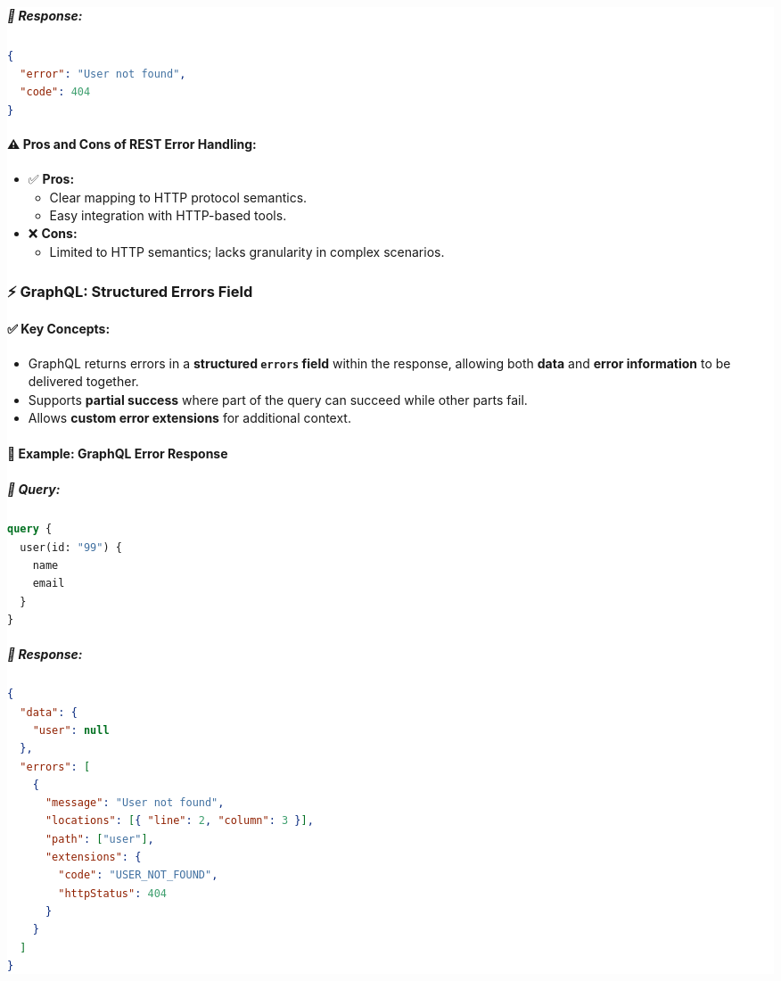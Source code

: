 ##### 📝 Response:

```json
{
  "error": "User not found",
  "code": 404
}
```

#### ⚠️ Pros and Cons of REST Error Handling:

- ✅ **Pros:**
  - Clear mapping to HTTP protocol semantics.
  - Easy integration with HTTP-based tools.
- ❌ **Cons:**
  - Limited to HTTP semantics; lacks granularity in complex scenarios.

### ⚡ GraphQL: Structured Errors Field

#### ✅ Key Concepts:

- GraphQL returns errors in a **structured `errors` field** within the response, allowing both **data** and **error information** to be delivered together.
- Supports **partial success** where part of the query can succeed while other parts fail.
- Allows **custom error extensions** for additional context.

#### 📜 Example: GraphQL Error Response

##### 🔄 Query:

```graphql
query {
  user(id: "99") {
    name
    email
  }
}
```

##### 📝 Response:

```json
{
  "data": {
    "user": null
  },
  "errors": [
    {
      "message": "User not found",
      "locations": [{ "line": 2, "column": 3 }],
      "path": ["user"],
      "extensions": {
        "code": "USER_NOT_FOUND",
        "httpStatus": 404
      }
    }
  ]
}
```
